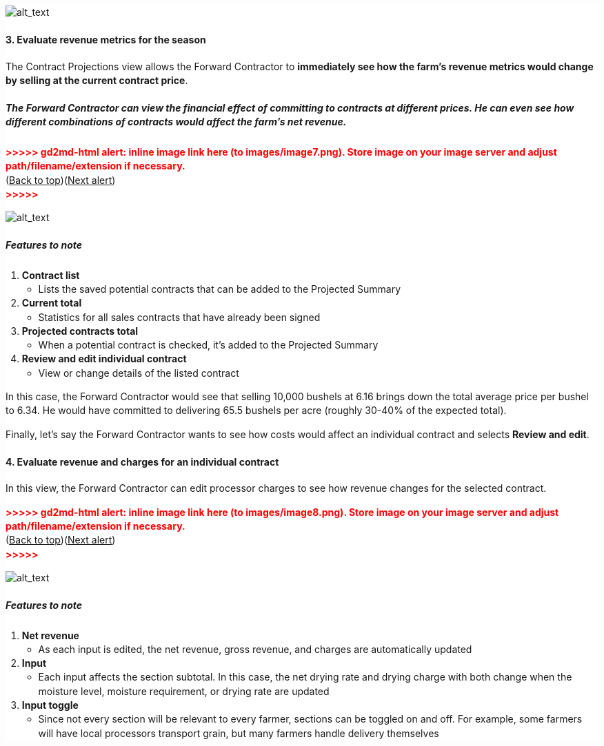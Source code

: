 ![alt_text](images/image6.gif "image_tooltip")

#### 3. Evaluate revenue metrics for the season

The Contract Projections view allows the Forward Contractor to **immediately see how the farm’s revenue metrics would change by selling at the current contract price**.

##### The Forward Contractor can view the **financial effect of committing to contracts at different prices**. He can even see how different combinations of contracts would affect the farm’s net revenue.

<p id="gdcalert7" ><span style="color: red; font-weight: bold">>>>>>  gd2md-html alert: inline image link here (to images/image7.png). Store image on your image server and adjust path/filename/extension if necessary. </span><br>(<a href="#">Back to top</a>)(<a href="#gdcalert8">Next alert</a>)<br><span style="color: red; font-weight: bold">>>>>> </span></p>

![alt_text](images/image7.png "image_tooltip")

##### Features to note

1. **Contract list**
   - Lists the saved potential contracts that can be added to the Projected Summary
2. **Current total**
   - Statistics for all sales contracts that have already been signed
3. **Projected contracts total**
   - When a potential contract is checked, it’s added to the Projected Summary
4. **Review and edit individual contract**
   - View or change details of the listed contract

In this case, the Forward Contractor would see that selling 10,000 bushels at 6.16 brings down the total average price per bushel to 6.34. He would have committed to delivering 65.5 bushels per acre (roughly 30-40% of the expected total).

Finally, let’s say the Forward Contractor wants to see how costs would affect an individual contract and selects **Review and edit**.

#### 4. Evaluate revenue and charges for an individual contract

In this view, the Forward Contractor can edit processor charges to see how revenue changes for the selected contract.

<p id="gdcalert8" ><span style="color: red; font-weight: bold">>>>>>  gd2md-html alert: inline image link here (to images/image8.png). Store image on your image server and adjust path/filename/extension if necessary. </span><br>(<a href="#">Back to top</a>)(<a href="#gdcalert9">Next alert</a>)<br><span style="color: red; font-weight: bold">>>>>> </span></p>

![alt_text](images/image8.png "image_tooltip")

##### Features to note

1. **Net revenue**
   - As each input is edited, the net revenue, gross revenue, and charges are automatically updated
2. **Input**
   - Each input affects the section subtotal. In this case, the net drying rate and drying charge with both change when the moisture level, moisture requirement, or drying rate are updated
3. **Input toggle**
   - Since not every section will be relevant to every farmer, sections can be toggled on and off. For example, some farmers will have local processors transport grain, but many farmers handle delivery themselves
